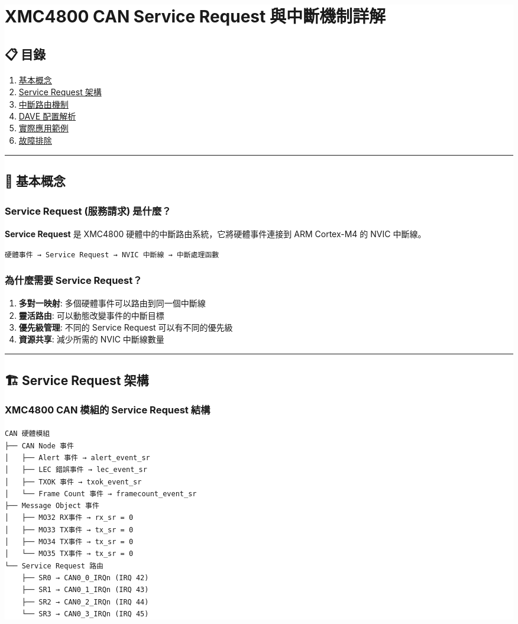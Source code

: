 # XMC4800 CAN Service Request 與中斷機制詳解

## 📋 目錄
1. [基本概念](#基本概念)
2. [Service Request 架構](#service-request-架構)
3. [中斷路由機制](#中斷路由機制)
4. [DAVE 配置解析](#dave-配置解析)
5. [實際應用範例](#實際應用範例)
6. [故障排除](#故障排除)

---

## 🎯 基本概念

### Service Request (服務請求) 是什麼？

**Service Request** 是 XMC4800 硬體中的中斷路由系統，它將硬體事件連接到 ARM Cortex-M4 的 NVIC 中斷線。

```
硬體事件 → Service Request → NVIC 中斷線 → 中斷處理函數
```

### 為什麼需要 Service Request？

1. **多對一映射**: 多個硬體事件可以路由到同一個中斷線
2. **靈活路由**: 可以動態改變事件的中斷目標
3. **優先級管理**: 不同的 Service Request 可以有不同的優先級
4. **資源共享**: 減少所需的 NVIC 中斷線數量

---

## 🏗️ Service Request 架構

### XMC4800 CAN 模組的 Service Request 結構

```
CAN 硬體模組
├── CAN Node 事件
│   ├── Alert 事件 → alert_event_sr
│   ├── LEC 錯誤事件 → lec_event_sr
│   ├── TXOK 事件 → txok_event_sr
│   └── Frame Count 事件 → framecount_event_sr
├── Message Object 事件
│   ├── MO32 RX事件 → rx_sr = 0
│   ├── MO33 TX事件 → tx_sr = 0
│   ├── MO34 TX事件 → tx_sr = 0
│   └── MO35 TX事件 → tx_sr = 0
└── Service Request 路由
    ├── SR0 → CAN0_0_IRQn (IRQ 42)
    ├── SR1 → CAN0_1_IRQn (IRQ 43)
    ├── SR2 → CAN0_2_IRQn (IRQ 44)
    └── SR3 → CAN0_3_IRQn (IRQ 45)
```
